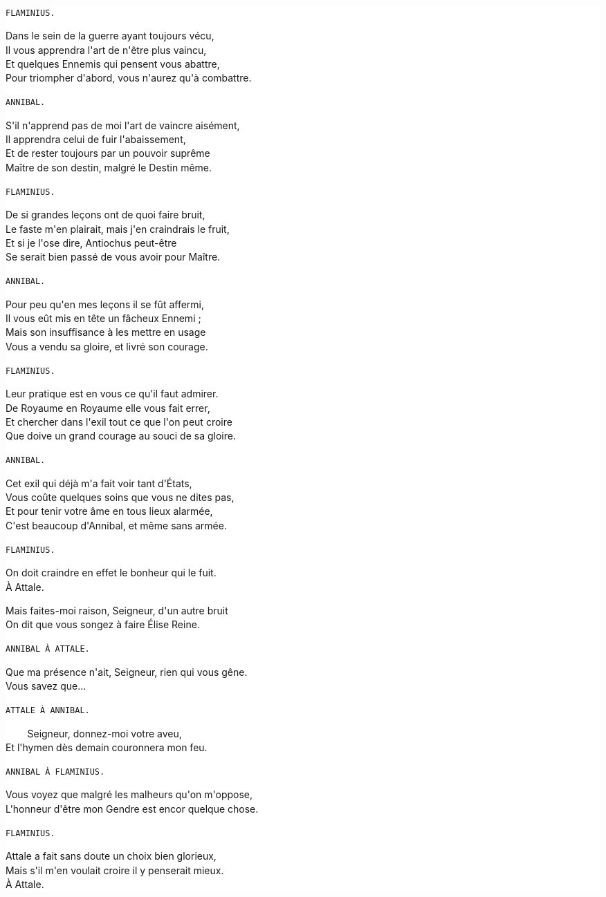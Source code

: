     FLAMINIUS.
Dans le sein de la guerre ayant toujours vécu,  
Il vous apprendra l'art de n'être plus vaincu,  
Et quelques Ennemis qui pensent vous abattre,  
Pour triompher d'abord, vous n'aurez qu'à combattre.  

    ANNIBAL.
S'il n'apprend pas de moi l'art de vaincre aisément,  
Il apprendra celui de fuir l'abaissement,  
Et de rester toujours par un pouvoir suprême  
Maître de son destin, malgré le Destin même.  

    FLAMINIUS.
De si grandes leçons ont de quoi faire bruit,  
Le faste m'en plairait, mais j'en craindrais le fruit,  
Et si je l'ose dire, Antiochus peut-être  
Se serait bien passé de vous avoir pour Maître.  

    ANNIBAL.
Pour peu qu'en mes leçons il se fût affermi,  
Il vous eût mis en tête un fâcheux Ennemi ;  
Mais son insuffisance à les mettre en usage  
Vous a vendu sa gloire, et livré son courage.  

    FLAMINIUS.
Leur pratique est en vous ce qu'il faut admirer.  
De Royaume en Royaume elle vous fait errer,  
Et chercher dans l'exil tout ce que l'on peut croire  
Que doive un grand courage au souci de sa gloire.  

    ANNIBAL.
Cet exil qui déjà m'a fait voir tant d'États,  
Vous coûte quelques soins que vous ne dites pas,  
Et pour tenir votre âme en tous lieux alarmée,  
C'est beaucoup d'Annibal, et même sans armée.  

    FLAMINIUS.
On doit craindre en effet le bonheur qui le fuit.  
À Attale.

Mais faites-moi raison, Seigneur, d'un autre bruit  
On dit que vous songez à faire Élise Reine.  

    ANNIBAL À ATTALE.
Que ma présence n'ait, Seigneur, rien qui vous gêne.  
Vous savez que...  

    ATTALE À ANNIBAL.
        Seigneur, donnez-moi votre aveu,  
Et l'hymen dès demain couronnera mon feu.  

    ANNIBAL À FLAMINIUS.
Vous voyez que malgré les malheurs qu'on m'oppose,  
L'honneur d'être mon Gendre est encor quelque chose.  

    FLAMINIUS.
Attale a fait sans doute un choix bien glorieux,  
Mais s'il m'en voulait croire il y penserait mieux.  
À Attale.
